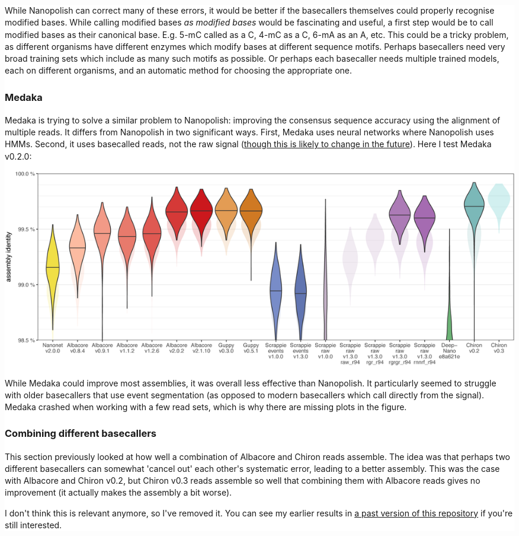 While Nanopolish can correct many of these errors, it would be better if the basecallers themselves could properly recognise modified bases. While calling modified bases _as modified bases_ would be fascinating and useful, a first step would be to call modified bases as their canonical base. E.g. 5-mC called as a C, 4-mC as a C, 6-mA as an A, etc. This could be a tricky problem, as different organisms have different enzymes which modify bases at different sequence motifs. Perhaps basecallers need very broad training sets which include as many such motifs as possible. Or perhaps each basecaller needs multiple trained models, each on different organisms, and an automatic method for choosing the appropriate one.



### Medaka

Medaka is trying to solve a similar problem to Nanopolish: improving the consensus sequence accuracy using the alignment of multiple reads. It differs from Nanopolish in two significant ways. First, Medaka uses neural networks where Nanopolish uses HMMs. Second, it uses basecalled reads, not the raw signal ([though this is likely to change in the future](https://nanoporetech.github.io/medaka/future.html)). Here I test Medaka v0.2.0:

<p align="center"><img src="images/medaka_identity.png" width="100%"></p>

While Medaka could improve most assemblies, it was overall less effective than Nanopolish. It particularly seemed to struggle with older basecallers that use event segmentation (as opposed to modern basecallers which call directly from the signal). Medaka crashed when working with a few read sets, which is why there are missing plots in the figure.



### Combining different basecallers

This section previously looked at how well a combination of Albacore and Chiron reads assemble. The idea was that perhaps two different basecallers can somewhat 'cancel out' each other's systematic error, leading to a better assembly. This was the case with Albacore and Chiron v0.2, but Chiron v0.3 reads assemble so well that combining them with Albacore reads gives no improvement (it actually makes the assembly a bit worse).

I don't think this is relevant anymore, so I've removed it. You can see my earlier results in [a past version of this repository](https://github.com/rrwick/Basecalling-comparison/tree/d5ce4455c5c57d15abec1e625cafa56a7eef1a6e) if you're still interested.
